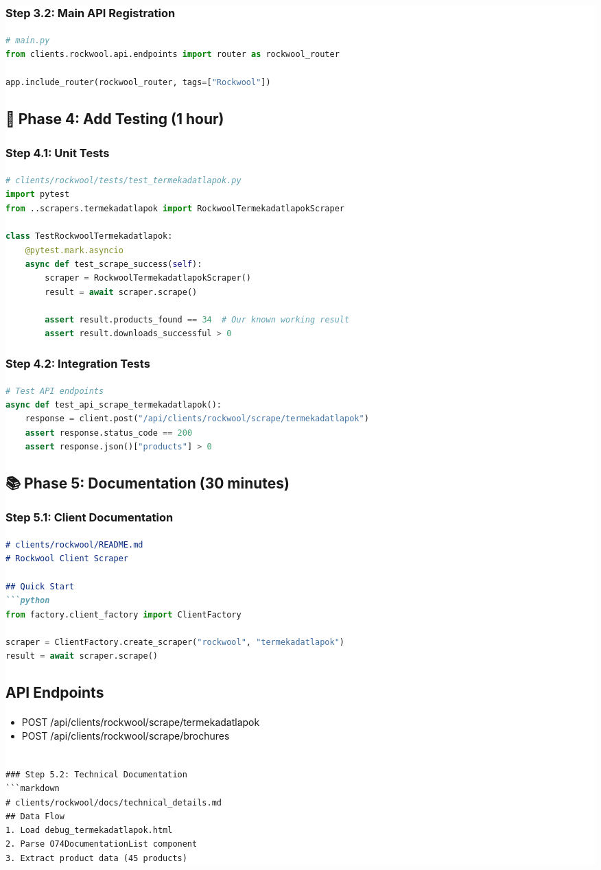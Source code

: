 ### Step 3.2: Main API Registration
```python
# main.py
from clients.rockwool.api.endpoints import router as rockwool_router

app.include_router(rockwool_router, tags=["Rockwool"])
```

## 🧪 **Phase 4: Add Testing (1 hour)**

### Step 4.1: Unit Tests
```python
# clients/rockwool/tests/test_termekadatlapok.py
import pytest
from ..scrapers.termekadatlapok import RockwoolTermekadatlapokScraper

class TestRockwoolTermekadatlapok:
    @pytest.mark.asyncio
    async def test_scrape_success(self):
        scraper = RockwoolTermekadatlapokScraper()
        result = await scraper.scrape()
        
        assert result.products_found == 34  # Our known working result
        assert result.downloads_successful > 0
```

### Step 4.2: Integration Tests
```python
# Test API endpoints
async def test_api_scrape_termekadatlapok():
    response = client.post("/api/clients/rockwool/scrape/termekadatlapok")
    assert response.status_code == 200
    assert response.json()["products"] > 0
```

## 📚 **Phase 5: Documentation (30 minutes)**

### Step 5.1: Client Documentation
```markdown
# clients/rockwool/README.md
# Rockwool Client Scraper

## Quick Start
```python
from factory.client_factory import ClientFactory

scraper = ClientFactory.create_scraper("rockwool", "termekadatlapok")
result = await scraper.scrape()
```

## API Endpoints
- POST /api/clients/rockwool/scrape/termekadatlapok
- POST /api/clients/rockwool/scrape/brochures
```

### Step 5.2: Technical Documentation
```markdown
# clients/rockwool/docs/technical_details.md
## Data Flow
1. Load debug_termekadatlapok.html
2. Parse O74DocumentationList component  
3. Extract product data (45 products)
```